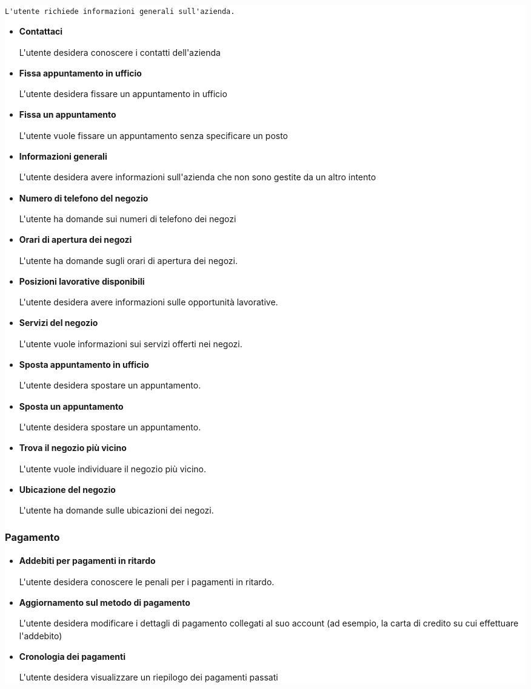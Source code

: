     L'utente richiede informazioni generali sull'azienda.

- ****Contattaci****

    L'utente desidera conoscere i contatti dell'azienda

- ****Fissa appuntamento in ufficio****

    L'utente desidera fissare un appuntamento in ufficio

- ****Fissa un appuntamento****

    L'utente vuole fissare un appuntamento senza specificare un posto

- ****Informazioni generali****

    L'utente desidera avere informazioni sull'azienda che non sono gestite da un altro intento

- ****Numero di telefono del negozio****

    L'utente ha domande sui numeri di telefono dei negozi

- ****Orari di apertura dei negozi****

    L'utente ha domande sugli orari di apertura dei negozi.

- ****Posizioni lavorative disponibili****

    L'utente desidera avere informazioni sulle opportunità lavorative.

- ****Servizi del negozio****

    L'utente vuole informazioni sui servizi offerti nei negozi.

- ****Sposta appuntamento in ufficio****

    L'utente desidera spostare un appuntamento.

- ****Sposta un appuntamento****

    L'utente desidera spostare un appuntamento.

- ****Trova il negozio più vicino****

    L'utente vuole individuare il negozio più vicino.

- ****Ubicazione del negozio****

    L'utente ha domande sulle ubicazioni dei negozi.

### Pagamento

- ****Addebiti per pagamenti in ritardo****

    L'utente desidera conoscere le penali per i pagamenti in ritardo.

- ****Aggiornamento sul metodo di pagamento****

    L'utente desidera modificare i dettagli di pagamento collegati al suo account (ad esempio, la carta di credito su cui effettuare l'addebito)

- ****Cronologia dei pagamenti****

    L'utente desidera visualizzare un riepilogo dei pagamenti passati
